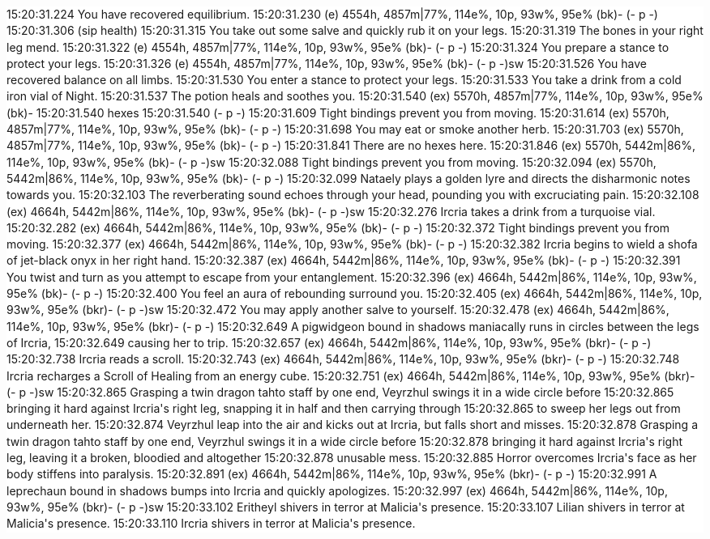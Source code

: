 15:20:31.224   You have recovered equilibrium.
15:20:31.230   (e) 4554h, 4857m|77%, 114e%, 10p, 93w%, 95e% (bk)-  (- p -)
15:20:31.306   (sip health)
15:20:31.315   You take out some salve and quickly rub it on your legs.
15:20:31.319   The bones in your right leg mend.
15:20:31.322   (e) 4554h, 4857m|77%, 114e%, 10p, 93w%, 95e% (bk)-  (- p -)
15:20:31.324   You prepare a stance to protect your legs.
15:20:31.326   (e) 4554h, 4857m|77%, 114e%, 10p, 93w%, 95e% (bk)-  (- p -)sw
15:20:31.526   You have recovered balance on all limbs.
15:20:31.530   You enter a stance to protect your legs.
15:20:31.533   You take a drink from a cold iron vial of Night.
15:20:31.537   The potion heals and soothes you.
15:20:31.540   (ex) 5570h, 4857m|77%, 114e%, 10p, 93w%, 95e% (bk)- 
15:20:31.540   hexes
15:20:31.540    (- p -)
15:20:31.609   Tight bindings prevent you from moving.
15:20:31.614   (ex) 5570h, 4857m|77%, 114e%, 10p, 93w%, 95e% (bk)-  (- p -)
15:20:31.698   You may eat or smoke another herb.
15:20:31.703   (ex) 5570h, 4857m|77%, 114e%, 10p, 93w%, 95e% (bk)-  (- p -)
15:20:31.841   There are no hexes here.
15:20:31.846   (ex) 5570h, 5442m|86%, 114e%, 10p, 93w%, 95e% (bk)-  (- p -)sw
15:20:32.088   Tight bindings prevent you from moving.
15:20:32.094   (ex) 5570h, 5442m|86%, 114e%, 10p, 93w%, 95e% (bk)-  (- p -)
15:20:32.099   Nataely plays a golden lyre and directs the disharmonic notes towards you.
15:20:32.103   The reverberating sound echoes through your head, pounding you with excruciating pain.
15:20:32.108   (ex) 4664h, 5442m|86%, 114e%, 10p, 93w%, 95e% (bk)-  (- p -)sw
15:20:32.276   Ircria takes a drink from a turquoise vial.
15:20:32.282   (ex) 4664h, 5442m|86%, 114e%, 10p, 93w%, 95e% (bk)-  (- p -)
15:20:32.372   Tight bindings prevent you from moving.
15:20:32.377   (ex) 4664h, 5442m|86%, 114e%, 10p, 93w%, 95e% (bk)-  (- p -)
15:20:32.382   Ircria begins to wield a shofa of jet-black onyx in her right hand.
15:20:32.387   (ex) 4664h, 5442m|86%, 114e%, 10p, 93w%, 95e% (bk)-  (- p -)
15:20:32.391   You twist and turn as you attempt to escape from your entanglement.
15:20:32.396   (ex) 4664h, 5442m|86%, 114e%, 10p, 93w%, 95e% (bk)-  (- p -)
15:20:32.400   You feel an aura of rebounding surround you.
15:20:32.405   (ex) 4664h, 5442m|86%, 114e%, 10p, 93w%, 95e% (bkr)-  (- p -)sw
15:20:32.472   You may apply another salve to yourself.
15:20:32.478   (ex) 4664h, 5442m|86%, 114e%, 10p, 93w%, 95e% (bkr)-  (- p -)
15:20:32.649   A pigwidgeon bound in shadows maniacally runs in circles between the legs of Ircria, 
15:20:32.649   causing her to trip.
15:20:32.657   (ex) 4664h, 5442m|86%, 114e%, 10p, 93w%, 95e% (bkr)-  (- p -)
15:20:32.738   Ircria reads a scroll.
15:20:32.743   (ex) 4664h, 5442m|86%, 114e%, 10p, 93w%, 95e% (bkr)-  (- p -)
15:20:32.748   Ircria recharges a Scroll of Healing from an energy cube.
15:20:32.751   (ex) 4664h, 5442m|86%, 114e%, 10p, 93w%, 95e% (bkr)-  (- p -)sw
15:20:32.865   Grasping a twin dragon tahto staff by one end, Veyrzhul swings it in a wide circle before 
15:20:32.865   bringing it hard against Ircria\'s right leg, snapping it in half and then carrying through 
15:20:32.865   to sweep her legs out from underneath her.
15:20:32.874   Veyrzhul leap into the air and kicks out at Ircria, but falls short and misses.
15:20:32.878   Grasping a twin dragon tahto staff by one end, Veyrzhul swings it in a wide circle before 
15:20:32.878   bringing it hard against Ircria\'s right leg, leaving it a broken, bloodied and altogether 
15:20:32.878   unusable mess.
15:20:32.885   Horror overcomes Ircria\'s face as her body stiffens into paralysis.
15:20:32.891   (ex) 4664h, 5442m|86%, 114e%, 10p, 93w%, 95e% (bkr)-  (- p -)
15:20:32.991   A leprechaun bound in shadows bumps into Ircria and quickly apologizes.
15:20:32.997   (ex) 4664h, 5442m|86%, 114e%, 10p, 93w%, 95e% (bkr)-  (- p -)sw
15:20:33.102   Eritheyl shivers in terror at Malicia\'s presence.
15:20:33.107   Lilian shivers in terror at Malicia\'s presence.
15:20:33.110   Ircria shivers in terror at Malicia\'s presence.